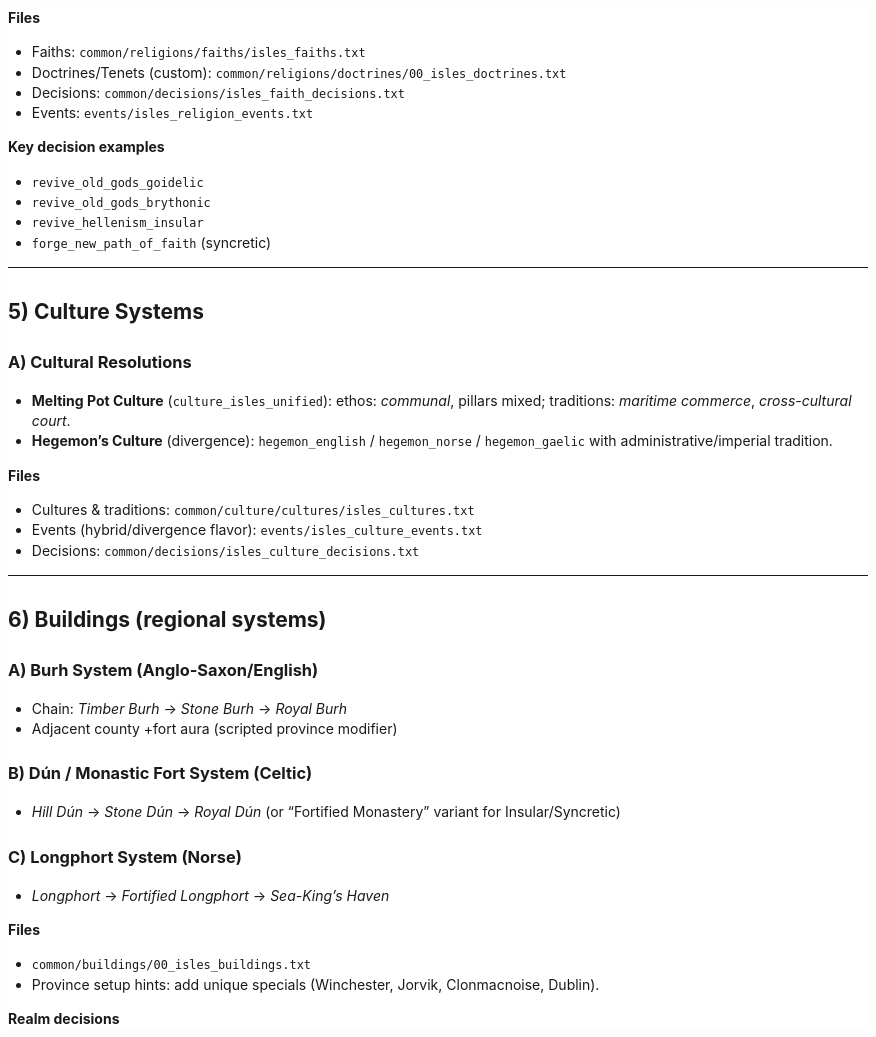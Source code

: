 **Files**

* Faiths: `common/religions/faiths/isles_faiths.txt`
* Doctrines/Tenets (custom): `common/religions/doctrines/00_isles_doctrines.txt`
* Decisions: `common/decisions/isles_faith_decisions.txt`
* Events: `events/isles_religion_events.txt`

**Key decision examples**

* `revive_old_gods_goidelic`
* `revive_old_gods_brythonic`
* `revive_hellenism_insular`
* `forge_new_path_of_faith` (syncretic)

---

## 5) Culture Systems

### A) Cultural Resolutions

* **Melting Pot Culture** (`culture_isles_unified`): ethos: *communal*, pillars mixed; traditions: *maritime commerce*, *cross-cultural court*.
* **Hegemon’s Culture** (divergence): `hegemon_english` / `hegemon_norse` / `hegemon_gaelic` with administrative/imperial tradition.

**Files**

* Cultures & traditions: `common/culture/cultures/isles_cultures.txt`
* Events (hybrid/divergence flavor): `events/isles_culture_events.txt`
* Decisions: `common/decisions/isles_culture_decisions.txt`

---

## 6) Buildings (regional systems)

### A) Burh System (Anglo-Saxon/English)

* Chain: *Timber Burh* → *Stone Burh* → *Royal Burh*
* Adjacent county +fort aura (scripted province modifier)

### B) Dún / Monastic Fort System (Celtic)

* *Hill Dún* → *Stone Dún* → *Royal Dún* (or “Fortified Monastery” variant for Insular/Syncretic)

### C) Longphort System (Norse)

* *Longphort* → *Fortified Longphort* → *Sea-King’s Haven*

**Files**

* `common/buildings/00_isles_buildings.txt`
* Province setup hints: add unique specials (Winchester, Jorvik, Clonmacnoise, Dublin).

**Realm decisions**
